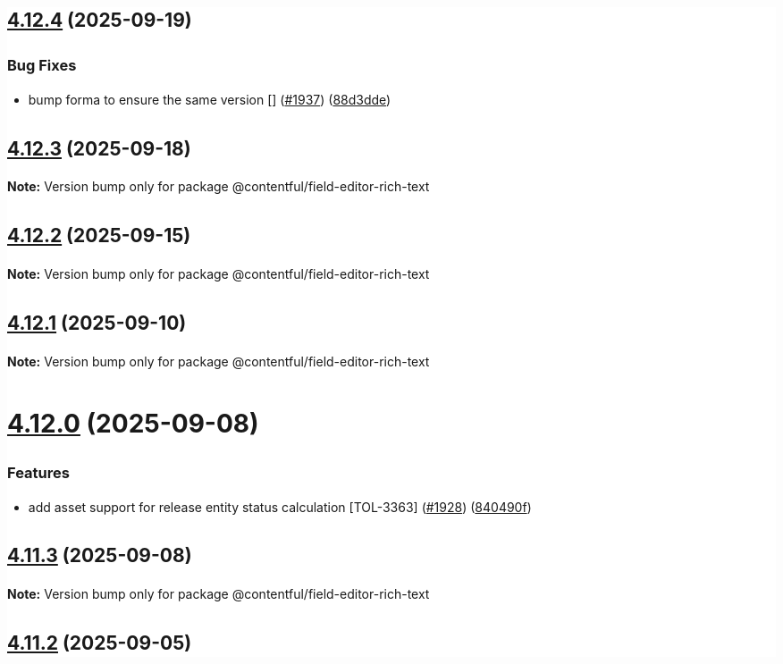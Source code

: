 ## [4.12.4](https://github.com/contentful/field-editors/compare/@contentful/field-editor-rich-text@4.12.3...@contentful/field-editor-rich-text@4.12.4) (2025-09-19)

### Bug Fixes

- bump forma to ensure the same version [] ([#1937](https://github.com/contentful/field-editors/issues/1937)) ([88d3dde](https://github.com/contentful/field-editors/commit/88d3dde9bcdc948c49f5829d7d90d272425b2461))

## [4.12.3](https://github.com/contentful/field-editors/compare/@contentful/field-editor-rich-text@4.12.2...@contentful/field-editor-rich-text@4.12.3) (2025-09-18)

**Note:** Version bump only for package @contentful/field-editor-rich-text

## [4.12.2](https://github.com/contentful/field-editors/compare/@contentful/field-editor-rich-text@4.12.1...@contentful/field-editor-rich-text@4.12.2) (2025-09-15)

**Note:** Version bump only for package @contentful/field-editor-rich-text

## [4.12.1](https://github.com/contentful/field-editors/compare/@contentful/field-editor-rich-text@4.12.0...@contentful/field-editor-rich-text@4.12.1) (2025-09-10)

**Note:** Version bump only for package @contentful/field-editor-rich-text

# [4.12.0](https://github.com/contentful/field-editors/compare/@contentful/field-editor-rich-text@4.11.3...@contentful/field-editor-rich-text@4.12.0) (2025-09-08)

### Features

- add asset support for release entity status calculation [TOL-3363] ([#1928](https://github.com/contentful/field-editors/issues/1928)) ([840490f](https://github.com/contentful/field-editors/commit/840490f06853b70f8b7d7784f02a970921761a95))

## [4.11.3](https://github.com/contentful/field-editors/compare/@contentful/field-editor-rich-text@4.11.2...@contentful/field-editor-rich-text@4.11.3) (2025-09-08)

**Note:** Version bump only for package @contentful/field-editor-rich-text

## [4.11.2](https://github.com/contentful/field-editors/compare/@contentful/field-editor-rich-text@4.11.1...@contentful/field-editor-rich-text@4.11.2) (2025-09-05)
